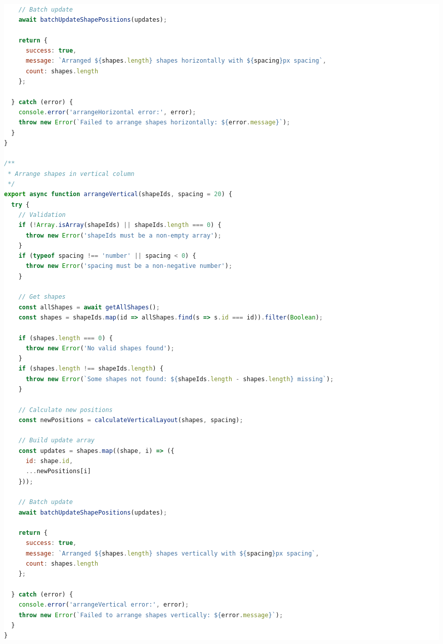 ```javascript
    // Batch update
    await batchUpdateShapePositions(updates);
    
    return {
      success: true,
      message: `Arranged ${shapes.length} shapes horizontally with ${spacing}px spacing`,
      count: shapes.length
    };
    
  } catch (error) {
    console.error('arrangeHorizontal error:', error);
    throw new Error(`Failed to arrange shapes horizontally: ${error.message}`);
  }
}

/**
 * Arrange shapes in vertical column
 */
export async function arrangeVertical(shapeIds, spacing = 20) {
  try {
    // Validation
    if (!Array.isArray(shapeIds) || shapeIds.length === 0) {
      throw new Error('shapeIds must be a non-empty array');
    }
    if (typeof spacing !== 'number' || spacing < 0) {
      throw new Error('spacing must be a non-negative number');
    }
    
    // Get shapes
    const allShapes = await getAllShapes();
    const shapes = shapeIds.map(id => allShapes.find(s => s.id === id)).filter(Boolean);
    
    if (shapes.length === 0) {
      throw new Error('No valid shapes found');
    }
    if (shapes.length !== shapeIds.length) {
      throw new Error(`Some shapes not found: ${shapeIds.length - shapes.length} missing`);
    }
    
    // Calculate new positions
    const newPositions = calculateVerticalLayout(shapes, spacing);
    
    // Build update array
    const updates = shapes.map((shape, i) => ({
      id: shape.id,
      ...newPositions[i]
    }));
    
    // Batch update
    await batchUpdateShapePositions(updates);
    
    return {
      success: true,
      message: `Arranged ${shapes.length} shapes vertically with ${spacing}px spacing`,
      count: shapes.length
    };
    
  } catch (error) {
    console.error('arrangeVertical error:', error);
    throw new Error(`Failed to arrange shapes vertically: ${error.message}`);
  }
}

```